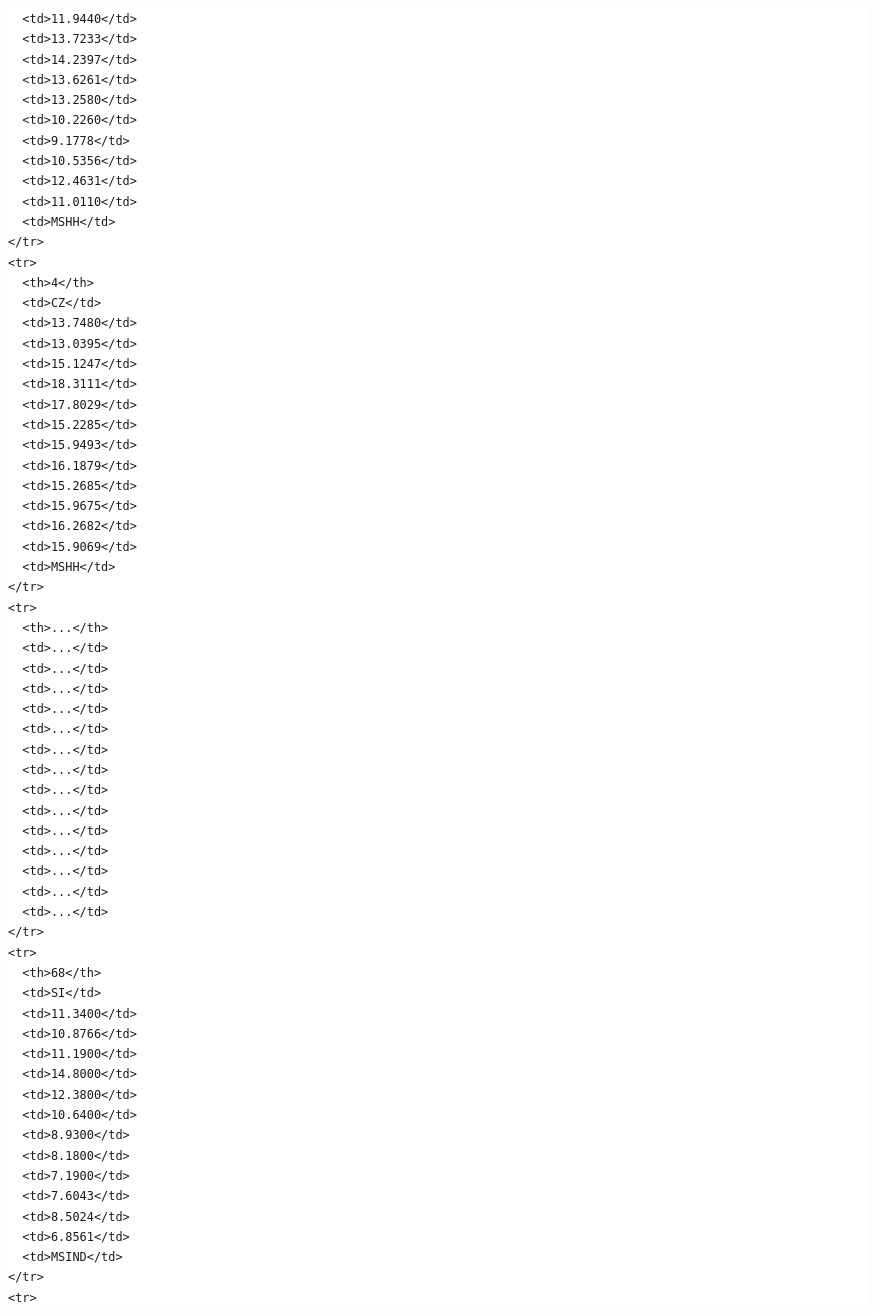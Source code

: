       <td>11.9440</td>
      <td>13.7233</td>
      <td>14.2397</td>
      <td>13.6261</td>
      <td>13.2580</td>
      <td>10.2260</td>
      <td>9.1778</td>
      <td>10.5356</td>
      <td>12.4631</td>
      <td>11.0110</td>
      <td>MSHH</td>
    </tr>
    <tr>
      <th>4</th>
      <td>CZ</td>
      <td>13.7480</td>
      <td>13.0395</td>
      <td>15.1247</td>
      <td>18.3111</td>
      <td>17.8029</td>
      <td>15.2285</td>
      <td>15.9493</td>
      <td>16.1879</td>
      <td>15.2685</td>
      <td>15.9675</td>
      <td>16.2682</td>
      <td>15.9069</td>
      <td>MSHH</td>
    </tr>
    <tr>
      <th>...</th>
      <td>...</td>
      <td>...</td>
      <td>...</td>
      <td>...</td>
      <td>...</td>
      <td>...</td>
      <td>...</td>
      <td>...</td>
      <td>...</td>
      <td>...</td>
      <td>...</td>
      <td>...</td>
      <td>...</td>
      <td>...</td>
    </tr>
    <tr>
      <th>68</th>
      <td>SI</td>
      <td>11.3400</td>
      <td>10.8766</td>
      <td>11.1900</td>
      <td>14.8000</td>
      <td>12.3800</td>
      <td>10.6400</td>
      <td>8.9300</td>
      <td>8.1800</td>
      <td>7.1900</td>
      <td>7.6043</td>
      <td>8.5024</td>
      <td>6.8561</td>
      <td>MSIND</td>
    </tr>
    <tr>